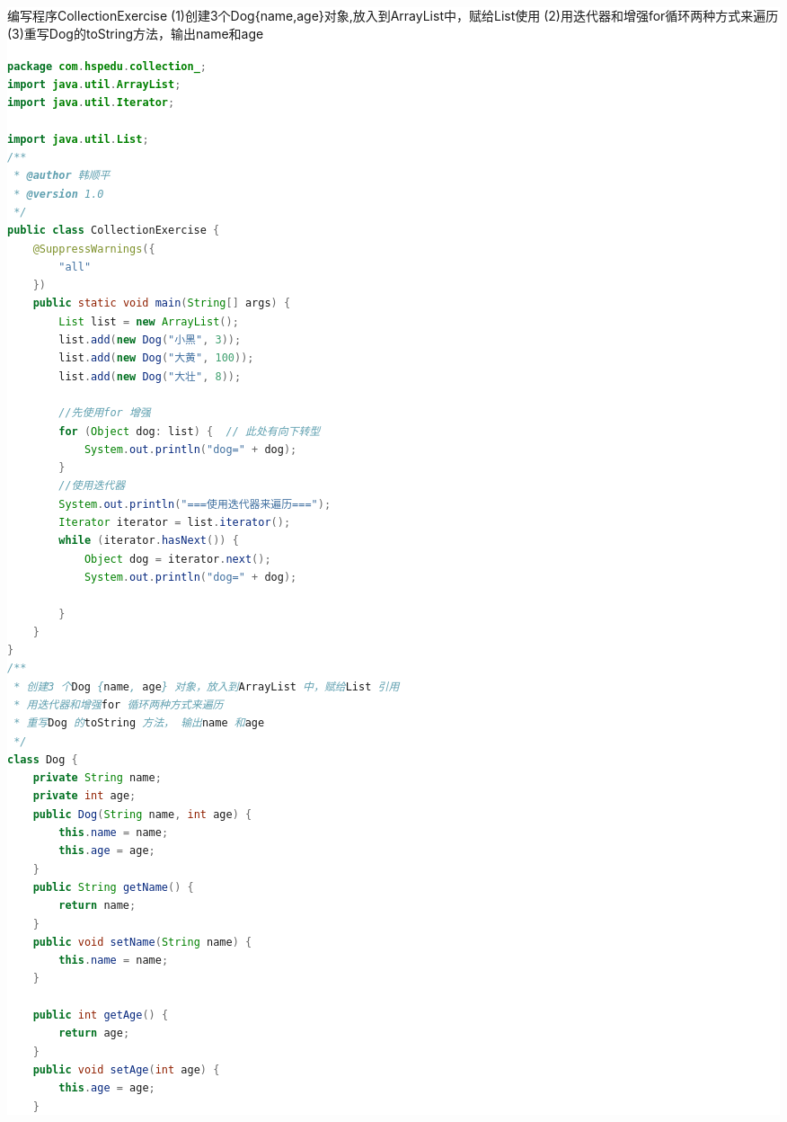 编写程序CollectionExercise
(1)创建3个Dog{name,age}对象,放入到ArrayList中，赋给List使用
(2)用迭代器和增强for循环两种方式来遍历
(3)重写Dog的toString方法，输出name和age

```java
package com.hspedu.collection_;
import java.util.ArrayList;
import java.util.Iterator;

import java.util.List;
/**
 * @author 韩顺平
 * @version 1.0
 */
public class CollectionExercise {
    @SuppressWarnings({
        "all"
    })
    public static void main(String[] args) {
        List list = new ArrayList();
        list.add(new Dog("小黑", 3));
        list.add(new Dog("大黄", 100));
        list.add(new Dog("大壮", 8));
        
        //先使用for 增强
        for (Object dog: list) {  // 此处有向下转型
            System.out.println("dog=" + dog);
        }
        //使用迭代器
        System.out.println("===使用迭代器来遍历===");
        Iterator iterator = list.iterator();
        while (iterator.hasNext()) {
            Object dog = iterator.next();
            System.out.println("dog=" + dog);
  
        }
    }
}
/**
 * 创建3 个Dog {name, age} 对象，放入到ArrayList 中，赋给List 引用
 * 用迭代器和增强for 循环两种方式来遍历
 * 重写Dog 的toString 方法， 输出name 和age
 */
class Dog {
    private String name;
    private int age;
    public Dog(String name, int age) {
        this.name = name;
        this.age = age;
    }
    public String getName() {
        return name;
    }
    public void setName(String name) {
        this.name = name;
    }

    public int getAge() {
        return age;
    }
    public void setAge(int age) {
        this.age = age;
    }
```